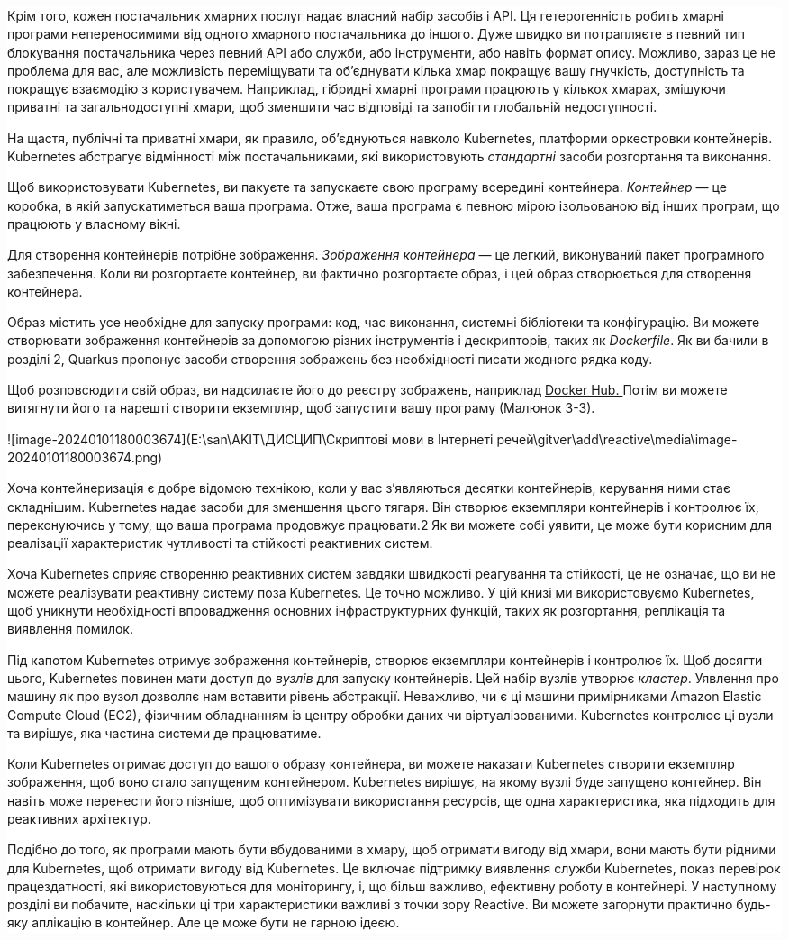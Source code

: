 Крім того, кожен постачальник хмарних послуг надає власний набір засобів і API. Ця гетерогенність робить хмарні програми непереносимими від одного хмарного постачальника до іншого. Дуже швидко ви потрапляєте в певний тип блокування постачальника через певний API або служби, або інструменти, або навіть формат опису. Можливо, зараз це не проблема для вас, але можливість переміщувати та об’єднувати кілька хмар покращує вашу гнучкість, доступність та покращує взаємодію з користувачем. Наприклад, гібридні хмарні програми працюють у кількох хмарах, змішуючи приватні та загальнодоступні хмари, щоб зменшити час відповіді та запобігти глобальній недоступності.

На щастя, публічні та приватні хмари, як правило, об’єднуються навколо Kubernetes, платформи оркестровки контейнерів. Kubernetes абстрагує відмінності між постачальниками, які використовують *стандартні* засоби розгортання та виконання.

Щоб використовувати Kubernetes, ви пакуєте та запускаєте свою програму всередині контейнера. *Контейнер* — це коробка, в якій запускатиметься ваша програма. Отже, ваша програма є певною мірою ізольованою від інших програм, що працюють у власному вікні.

Для створення контейнерів потрібне зображення. *Зображення контейнера* — це легкий, виконуваний пакет програмного забезпечення. Коли ви розгортаєте контейнер, ви фактично розгортаєте образ, і цей образ створюється для створення контейнера.

Образ містить усе необхідне для запуску програми: код, час виконання, системні бібліотеки та конфігурацію. Ви можете створювати зображення контейнерів за допомогою різних інструментів і дескрипторів, таких як *Dockerfile*. Як ви бачили в розділі 2, Quarkus пропонує засоби створення зображень без необхідності писати жодного рядка коду.

Щоб розповсюдити свій образ, ви надсилаєте його до реєстру зображень, наприклад [Docker Hub. ](https://hub.docker.com) Потім ви можете витягнути його та нарешті створити екземпляр, щоб запустити вашу програму (Малюнок 3-3).

![image-20240101180003674](E:\san\AKIT\ДИСЦИП\Скриптові мови в Інтернеті речей\gitver\add\reactive\media\image-20240101180003674.png)

Хоча контейнеризація є добре відомою технікою, коли у вас з’являються десятки контейнерів, керування ними стає складнішим. Kubernetes надає засоби для зменшення цього тягаря. Він створює екземпляри контейнерів і контролює їх, переконуючись у тому, що ваша програма продовжує працювати.2 Як ви можете собі уявити, це може бути корисним для реалізації характеристик чутливості та стійкості реактивних систем.

Хоча Kubernetes сприяє створенню реактивних систем завдяки швидкості реагування та стійкості, це не означає, що ви не можете реалізувати реактивну систему поза Kubernetes. Це точно можливо. У цій книзі ми використовуємо Kubernetes, щоб уникнути необхідності впровадження основних інфраструктурних функцій, таких як розгортання, реплікація та виявлення помилок.

Під капотом Kubernetes отримує зображення контейнерів, створює екземпляри контейнерів і контролює їх. Щоб досягти цього, Kubernetes повинен мати доступ до *вузлів* для запуску контейнерів. Цей набір вузлів утворює *кластер*. Уявлення про машину як про вузол дозволяє нам вставити рівень абстракції. Неважливо, чи є ці машини примірниками Amazon Elastic Compute Cloud (EC2), фізичним обладнанням із центру обробки даних чи віртуалізованими. Kubernetes контролює ці вузли та вирішує, яка частина системи де працюватиме.

Коли Kubernetes отримає доступ до вашого образу контейнера, ви можете наказати Kubernetes створити екземпляр зображення, щоб воно стало запущеним контейнером. Kubernetes вирішує, на якому вузлі буде запущено контейнер. Він навіть може перенести його пізніше, щоб оптимізувати використання ресурсів, ще одна характеристика, яка підходить для реактивних архітектур.

Подібно до того, як програми мають бути вбудованими в хмару, щоб отримати вигоду від хмари, вони мають бути рідними для Kubernetes, щоб отримати вигоду від Kubernetes. Це включає підтримку виявлення служби Kubernetes, показ перевірок працездатності, які використовуються для моніторингу, і, що більш важливо, ефективну роботу в контейнері. У наступному розділі ви побачите, наскільки ці три характеристики важливі з точки зору Reactive. Ви можете загорнути практично будь-яку аплікацію в контейнер. Але це може бути не гарною ідеєю.
